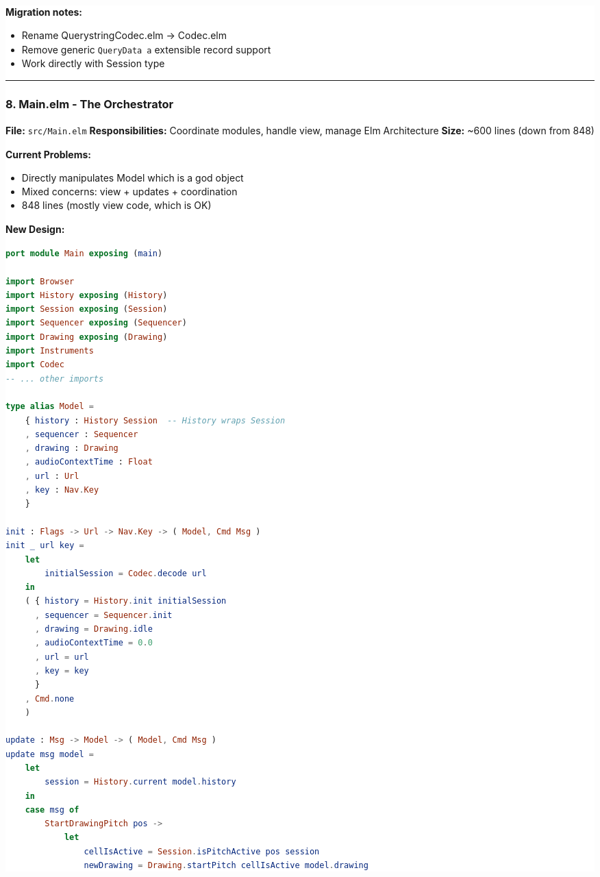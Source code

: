 **Migration notes:**
- Rename QuerystringCodec.elm → Codec.elm
- Remove generic `QueryData a` extensible record support
- Work directly with Session type

---

### 8. Main.elm - The Orchestrator

**File:** `src/Main.elm`
**Responsibilities:** Coordinate modules, handle view, manage Elm Architecture
**Size:** ~600 lines (down from 848)

**Current Problems:**
- Directly manipulates Model which is a god object
- Mixed concerns: view + updates + coordination
- 848 lines (mostly view code, which is OK)

**New Design:**

```elm
port module Main exposing (main)

import Browser
import History exposing (History)
import Session exposing (Session)
import Sequencer exposing (Sequencer)
import Drawing exposing (Drawing)
import Instruments
import Codec
-- ... other imports

type alias Model =
    { history : History Session  -- History wraps Session
    , sequencer : Sequencer
    , drawing : Drawing
    , audioContextTime : Float
    , url : Url
    , key : Nav.Key
    }

init : Flags -> Url -> Nav.Key -> ( Model, Cmd Msg )
init _ url key =
    let
        initialSession = Codec.decode url
    in
    ( { history = History.init initialSession
      , sequencer = Sequencer.init
      , drawing = Drawing.idle
      , audioContextTime = 0.0
      , url = url
      , key = key
      }
    , Cmd.none
    )

update : Msg -> Model -> ( Model, Cmd Msg )
update msg model =
    let
        session = History.current model.history
    in
    case msg of
        StartDrawingPitch pos ->
            let
                cellIsActive = Session.isPitchActive pos session
                newDrawing = Drawing.startPitch cellIsActive model.drawing
```